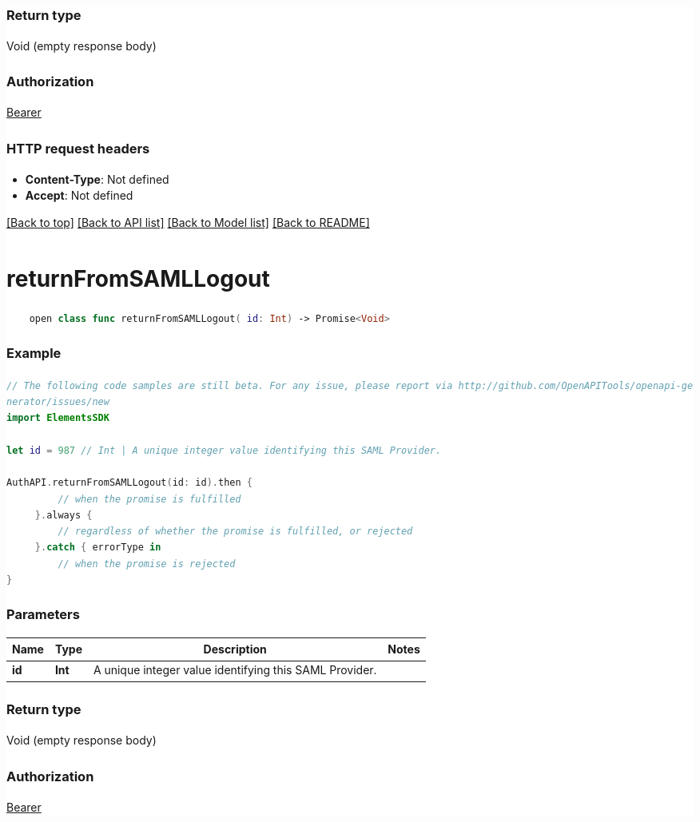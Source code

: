 ### Return type

Void (empty response body)

### Authorization

[Bearer](../README.md#Bearer)

### HTTP request headers

 - **Content-Type**: Not defined
 - **Accept**: Not defined

[[Back to top]](#) [[Back to API list]](../README.md#documentation-for-api-endpoints) [[Back to Model list]](../README.md#documentation-for-models) [[Back to README]](../README.md)

# **returnFromSAMLLogout**
```swift
    open class func returnFromSAMLLogout( id: Int) -> Promise<Void>
```



### Example
```swift
// The following code samples are still beta. For any issue, please report via http://github.com/OpenAPITools/openapi-generator/issues/new
import ElementsSDK

let id = 987 // Int | A unique integer value identifying this SAML Provider.

AuthAPI.returnFromSAMLLogout(id: id).then {
         // when the promise is fulfilled
     }.always {
         // regardless of whether the promise is fulfilled, or rejected
     }.catch { errorType in
         // when the promise is rejected
}
```

### Parameters

Name | Type | Description  | Notes
------------- | ------------- | ------------- | -------------
 **id** | **Int** | A unique integer value identifying this SAML Provider. | 

### Return type

Void (empty response body)

### Authorization

[Bearer](../README.md#Bearer)
